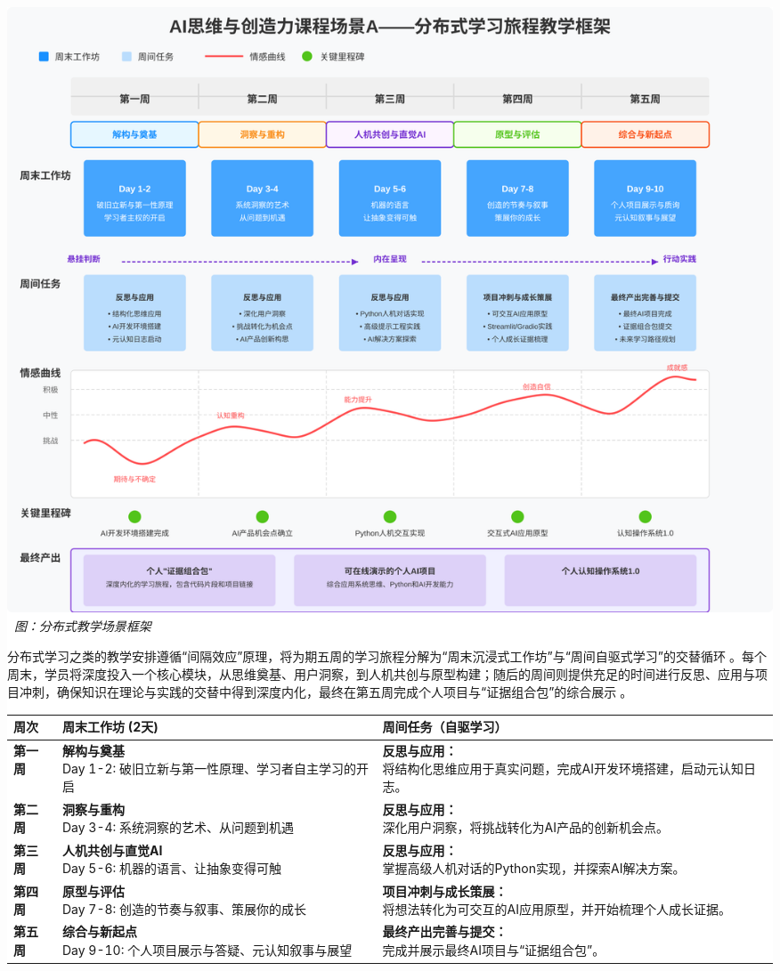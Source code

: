 ![分布式教学框架](./../02_参考资料库/课程图表/Syllabus-02.svg)
 
*图：分布式教学场景框架*

分布式学习之类的教学安排遵循“间隔效应”原理，将为期五周的学习旅程分解为“周末沉浸式工作坊”与“周间自驱式学习”的交替循环 。每个周末，学员将深度投入一个核心模块，从思维奠基、用户洞察，到人机共创与原型构建；随后的周间则提供充足的时间进行反思、应用与项目冲刺，确保知识在理论与实践的交替中得到深度内化，最终在第五周完成个人项目与“证据组合包”的综合展示 。

| **周次** | **周末工作坊 (2天)** | **周间任务（自驱学习）** |
| :--- | :--- | :--- |
| **第一周** | **解构与奠基** <br> Day 1-2: 破旧立新与第一性原理、学习者自主学习的开启 | **反思与应用：**<br>将结构化思维应用于真实问题，完成AI开发环境搭建，启动元认知日志。 |
| **第二周** | **洞察与重构** <br> Day 3-4: 系统洞察的艺术、从问题到机遇 | **反思与应用：**<br>深化用户洞察，将挑战转化为AI产品的创新机会点。 |
| **第三周** | **人机共创与直觉AI** <br> Day 5-6: 机器的语言、让抽象变得可触 | **反思与应用：**<br>掌握高级人机对话的Python实现，并探索AI解决方案。 |
| **第四周** | **原型与评估** <br> Day 7-8: 创造的节奏与叙事、策展你的成长 | **项目冲刺与成长策展：**<br>将想法转化为可交互的AI应用原型，并开始梳理个人成长证据。 |
| **第五周** | **综合与新起点** <br> Day 9-10: 个人项目展示与答疑、元认知叙事与展望 | **最终产出完善与提交：**<br>完成并展示最终AI项目与“证据组合包”。 |
